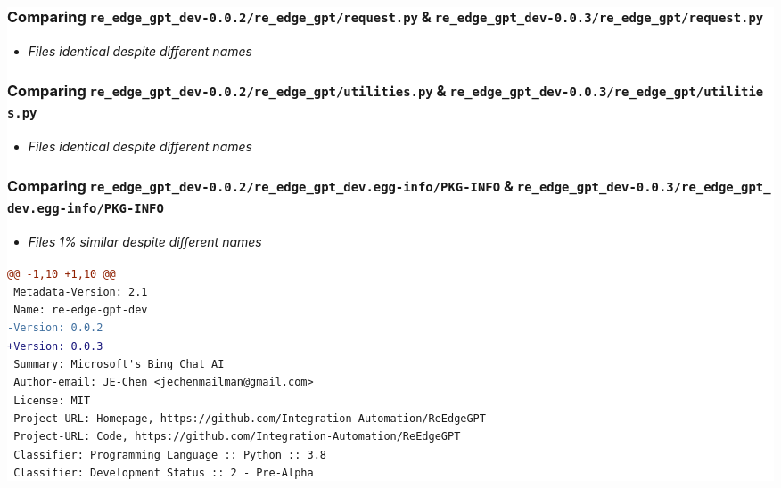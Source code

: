 ### Comparing `re_edge_gpt_dev-0.0.2/re_edge_gpt/request.py` & `re_edge_gpt_dev-0.0.3/re_edge_gpt/request.py`

 * *Files identical despite different names*

### Comparing `re_edge_gpt_dev-0.0.2/re_edge_gpt/utilities.py` & `re_edge_gpt_dev-0.0.3/re_edge_gpt/utilities.py`

 * *Files identical despite different names*

### Comparing `re_edge_gpt_dev-0.0.2/re_edge_gpt_dev.egg-info/PKG-INFO` & `re_edge_gpt_dev-0.0.3/re_edge_gpt_dev.egg-info/PKG-INFO`

 * *Files 1% similar despite different names*

```diff
@@ -1,10 +1,10 @@
 Metadata-Version: 2.1
 Name: re-edge-gpt-dev
-Version: 0.0.2
+Version: 0.0.3
 Summary: Microsoft's Bing Chat AI
 Author-email: JE-Chen <jechenmailman@gmail.com>
 License: MIT
 Project-URL: Homepage, https://github.com/Integration-Automation/ReEdgeGPT
 Project-URL: Code, https://github.com/Integration-Automation/ReEdgeGPT
 Classifier: Programming Language :: Python :: 3.8
 Classifier: Development Status :: 2 - Pre-Alpha
```

